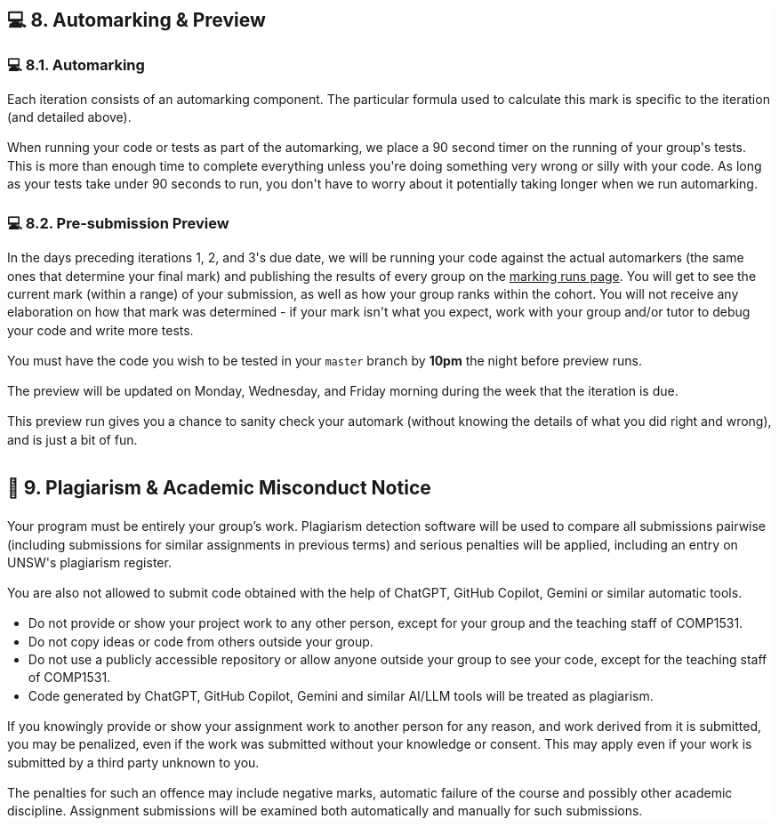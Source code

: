 ## 💻 8. Automarking & Preview

### 💻 8.1. Automarking

Each iteration consists of an automarking component. The particular formula used to calculate this mark is specific to the iteration (and detailed above).

When running your code or tests as part of the automarking, we place a 90 second timer on the running of your group's tests. This is more than enough time to complete everything unless you're doing something very wrong or silly with your code. As long as your tests take under 90 seconds to run, you don't have to worry about it potentially taking longer when we run automarking.

### 💻 8.2. Pre-submission Preview

In the days preceding iterations 1, 2, and 3's due date, we will be running your code against the actual automarkers (the same ones that determine your final mark) and publishing the results of every group on the [marking runs page](https://cgi.cse.unsw.edu.au/~cs1531/NOW/content/project/runs). You will get to see the current mark (within a range) of your submission, as well as how your group ranks within the cohort. You will not receive any elaboration on how that mark was determined - if your mark isn't what you expect, work with your group and/or tutor to debug your code and write more tests.

You must have the code you wish to be tested in your `master` branch by **10pm** the night before preview runs.

The preview will be updated on Monday, Wednesday, and Friday morning during the week that the iteration is due.

This preview run gives you a chance to sanity check your automark (without knowing the details of what you did right and wrong), and is just a bit of fun.

## 👀 9. Plagiarism & Academic Misconduct Notice
Your program must be entirely your group’s work. Plagiarism detection software will be used to compare all submissions pairwise (including submissions for similar assignments in previous terms) and serious penalties will be applied, including an entry on UNSW's plagiarism register.

You are also not allowed to submit code obtained with the help of ChatGPT, GitHub Copilot, Gemini or similar automatic tools.
* Do not provide or show your project work to any other person, except for your group and the teaching staff of COMP1531.
* Do not copy ideas or code from others outside your group. 
* Do not use a publicly accessible repository or allow anyone outside your group to see your code, except for the teaching staff of COMP1531. 
* Code generated by ChatGPT, GitHub Copilot, Gemini and similar AI/LLM tools will be treated as plagiarism.

If you knowingly provide or show your assignment work to another person for any reason, and work derived from it is submitted, you may be penalized, even if the work was submitted without your knowledge or consent. This may apply even if your work is submitted by a third party unknown to you.

The penalties for such an offence may include negative marks, automatic failure of the course and possibly other academic discipline. Assignment submissions will be examined both automatically and manually for such submissions.
